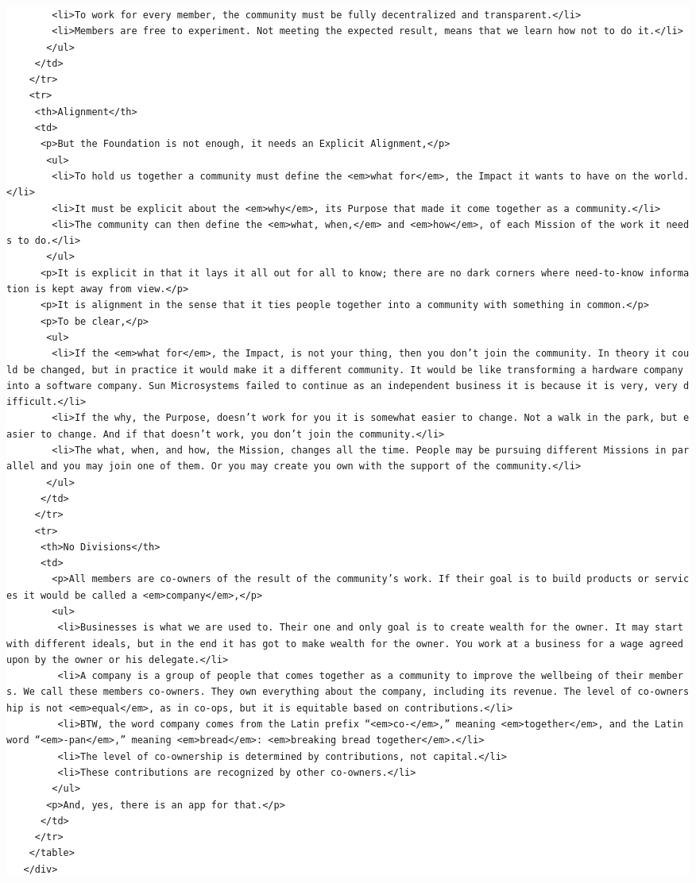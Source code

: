             <li>To work for every member, the community must be fully decentralized and transparent.</li>
            <li>Members are free to experiment. Not meeting the expected result, means that we learn how not to do it.</li>
           </ul>
         </td>
        </tr>
        <tr>
         <th>Alignment</th>
         <td>
          <p>But the Foundation is not enough, it needs an Explicit Alignment,</p>
           <ul>
            <li>To hold us together a community must define the <em>what for</em>, the Impact it wants to have on the world.</li>
            <li>It must be explicit about the <em>why</em>, its Purpose that made it come together as a community.</li>
            <li>The community can then define the <em>what, when,</em> and <em>how</em>, of each Mission of the work it needs to do.</li>
           </ul>
          <p>It is explicit in that it lays it all out for all to know; there are no dark corners where need-to-know information is kept away from view.</p>
          <p>It is alignment in the sense that it ties people together into a community with something in common.</p>
          <p>To be clear,</p>
           <ul>
            <li>If the <em>what for</em>, the Impact, is not your thing, then you don’t join the community. In theory it could be changed, but in practice it would make it a different community. It would be like transforming a hardware company into a software company. Sun Microsystems failed to continue as an independent business it is because it is very, very difficult.</li>
            <li>If the why, the Purpose, doesn’t work for you it is somewhat easier to change. Not a walk in the park, but easier to change. And if that doesn’t work, you don’t join the community.</li>
            <li>The what, when, and how, the Mission, changes all the time. People may be pursuing different Missions in parallel and you may join one of them. Or you may create you own with the support of the community.</li>
           </ul>
          </td>
         </tr>
         <tr>
          <th>No Divisions</th>
          <td>
            <p>All members are co-owners of the result of the community’s work. If their goal is to build products or services it would be called a <em>company</em>,</p>
            <ul>
             <li>Businesses is what we are used to. Their one and only goal is to create wealth for the owner. It may start with different ideals, but in the end it has got to make wealth for the owner. You work at a business for a wage agreed upon by the owner or his delegate.</li>
             <li>A company is a group of people that comes together as a community to improve the wellbeing of their members. We call these members co-owners. They own everything about the company, including its revenue. The level of co-ownership is not <em>equal</em>, as in co-ops, but it is equitable based on contributions.</li>
             <li>BTW, the word company comes from the Latin prefix “<em>co-</em>,” meaning <em>together</em>, and the Latin word “<em>-pan</em>,” meaning <em>bread</em>: <em>breaking bread together</em>.</li>
             <li>The level of co-ownership is determined by contributions, not capital.</li>
             <li>These contributions are recognized by other co-owners.</li>
            </ul>
           <p>And, yes, there is an app for that.</p>
          </td>
         </tr>
        </table>
       </div>
